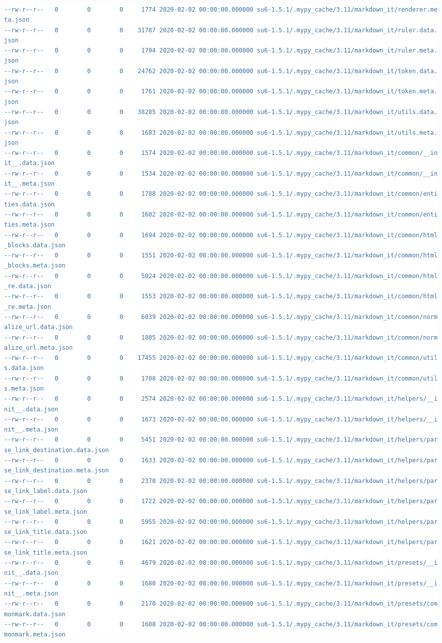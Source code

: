 ```diff
--rw-r--r--   0        0        0     1774 2020-02-02 00:00:00.000000 su6-1.5.1/.mypy_cache/3.11/markdown_it/renderer.meta.json
--rw-r--r--   0        0        0    31787 2020-02-02 00:00:00.000000 su6-1.5.1/.mypy_cache/3.11/markdown_it/ruler.data.json
--rw-r--r--   0        0        0     1794 2020-02-02 00:00:00.000000 su6-1.5.1/.mypy_cache/3.11/markdown_it/ruler.meta.json
--rw-r--r--   0        0        0    24762 2020-02-02 00:00:00.000000 su6-1.5.1/.mypy_cache/3.11/markdown_it/token.data.json
--rw-r--r--   0        0        0     1761 2020-02-02 00:00:00.000000 su6-1.5.1/.mypy_cache/3.11/markdown_it/token.meta.json
--rw-r--r--   0        0        0    38285 2020-02-02 00:00:00.000000 su6-1.5.1/.mypy_cache/3.11/markdown_it/utils.data.json
--rw-r--r--   0        0        0     1683 2020-02-02 00:00:00.000000 su6-1.5.1/.mypy_cache/3.11/markdown_it/utils.meta.json
--rw-r--r--   0        0        0     1574 2020-02-02 00:00:00.000000 su6-1.5.1/.mypy_cache/3.11/markdown_it/common/__init__.data.json
--rw-r--r--   0        0        0     1534 2020-02-02 00:00:00.000000 su6-1.5.1/.mypy_cache/3.11/markdown_it/common/__init__.meta.json
--rw-r--r--   0        0        0     1788 2020-02-02 00:00:00.000000 su6-1.5.1/.mypy_cache/3.11/markdown_it/common/entities.data.json
--rw-r--r--   0        0        0     1602 2020-02-02 00:00:00.000000 su6-1.5.1/.mypy_cache/3.11/markdown_it/common/entities.meta.json
--rw-r--r--   0        0        0     1694 2020-02-02 00:00:00.000000 su6-1.5.1/.mypy_cache/3.11/markdown_it/common/html_blocks.data.json
--rw-r--r--   0        0        0     1551 2020-02-02 00:00:00.000000 su6-1.5.1/.mypy_cache/3.11/markdown_it/common/html_blocks.meta.json
--rw-r--r--   0        0        0     5024 2020-02-02 00:00:00.000000 su6-1.5.1/.mypy_cache/3.11/markdown_it/common/html_re.data.json
--rw-r--r--   0        0        0     1553 2020-02-02 00:00:00.000000 su6-1.5.1/.mypy_cache/3.11/markdown_it/common/html_re.meta.json
--rw-r--r--   0        0        0     6039 2020-02-02 00:00:00.000000 su6-1.5.1/.mypy_cache/3.11/markdown_it/common/normalize_url.data.json
--rw-r--r--   0        0        0     1805 2020-02-02 00:00:00.000000 su6-1.5.1/.mypy_cache/3.11/markdown_it/common/normalize_url.meta.json
--rw-r--r--   0        0        0    17455 2020-02-02 00:00:00.000000 su6-1.5.1/.mypy_cache/3.11/markdown_it/common/utils.data.json
--rw-r--r--   0        0        0     1708 2020-02-02 00:00:00.000000 su6-1.5.1/.mypy_cache/3.11/markdown_it/common/utils.meta.json
--rw-r--r--   0        0        0     2574 2020-02-02 00:00:00.000000 su6-1.5.1/.mypy_cache/3.11/markdown_it/helpers/__init__.data.json
--rw-r--r--   0        0        0     1673 2020-02-02 00:00:00.000000 su6-1.5.1/.mypy_cache/3.11/markdown_it/helpers/__init__.meta.json
--rw-r--r--   0        0        0     5451 2020-02-02 00:00:00.000000 su6-1.5.1/.mypy_cache/3.11/markdown_it/helpers/parse_link_destination.data.json
--rw-r--r--   0        0        0     1633 2020-02-02 00:00:00.000000 su6-1.5.1/.mypy_cache/3.11/markdown_it/helpers/parse_link_destination.meta.json
--rw-r--r--   0        0        0     2370 2020-02-02 00:00:00.000000 su6-1.5.1/.mypy_cache/3.11/markdown_it/helpers/parse_link_label.data.json
--rw-r--r--   0        0        0     1722 2020-02-02 00:00:00.000000 su6-1.5.1/.mypy_cache/3.11/markdown_it/helpers/parse_link_label.meta.json
--rw-r--r--   0        0        0     5955 2020-02-02 00:00:00.000000 su6-1.5.1/.mypy_cache/3.11/markdown_it/helpers/parse_link_title.data.json
--rw-r--r--   0        0        0     1621 2020-02-02 00:00:00.000000 su6-1.5.1/.mypy_cache/3.11/markdown_it/helpers/parse_link_title.meta.json
--rw-r--r--   0        0        0     4679 2020-02-02 00:00:00.000000 su6-1.5.1/.mypy_cache/3.11/markdown_it/presets/__init__.data.json
--rw-r--r--   0        0        0     1680 2020-02-02 00:00:00.000000 su6-1.5.1/.mypy_cache/3.11/markdown_it/presets/__init__.meta.json
--rw-r--r--   0        0        0     2170 2020-02-02 00:00:00.000000 su6-1.5.1/.mypy_cache/3.11/markdown_it/presets/commonmark.data.json
--rw-r--r--   0        0        0     1608 2020-02-02 00:00:00.000000 su6-1.5.1/.mypy_cache/3.11/markdown_it/presets/commonmark.meta.json
```